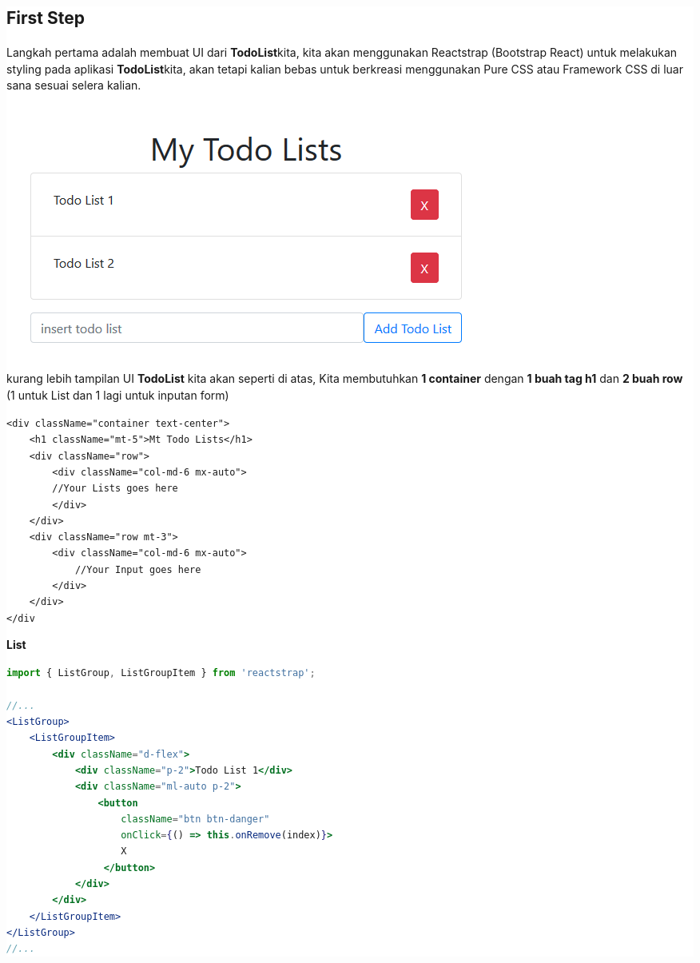 ## First Step

Langkah pertama adalah membuat UI dari **TodoList**kita, kita akan menggunakan Reactstrap \(Bootstrap React\) untuk melakukan styling pada aplikasi **TodoList**kita, akan tetapi kalian bebas untuk berkreasi menggunakan Pure CSS atau Framework CSS di luar sana sesuai selera kalian.

![](/assets/Screenshot_7.png)  
kurang lebih tampilan UI **TodoList** kita akan seperti di atas, Kita membutuhkan **1 container** dengan **1 buah tag h1** dan **2 buah row** \(1 untuk List dan 1 lagi untuk inputan form\)

```
<div className="container text-center">
    <h1 className="mt-5">Mt Todo Lists</h1>
    <div className="row">
        <div className="col-md-6 mx-auto">
        //Your Lists goes here
        </div>
    </div>
    <div className="row mt-3">
        <div className="col-md-6 mx-auto">
            //Your Input goes here
        </div>
    </div>
</div
```

**List**

```jsx
import { ListGroup, ListGroupItem } from 'reactstrap';

//...
<ListGroup>
    <ListGroupItem>
        <div className="d-flex">
            <div className="p-2">Todo List 1</div>
            <div className="ml-auto p-2">
                <button
                    className="btn btn-danger"
                    onClick={() => this.onRemove(index)}>
                    X
                 </button>
            </div>
        </div>
    </ListGroupItem>
</ListGroup>
//...
```
